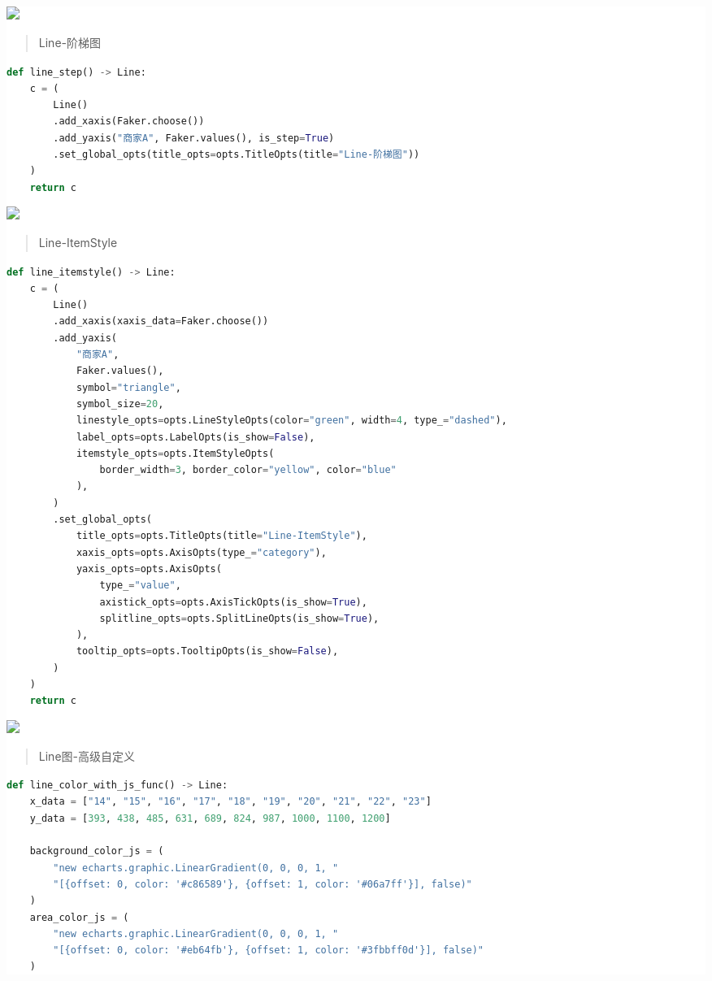 ![](https://user-images.githubusercontent.com/19553554/55603660-4d02f700-579e-11e9-9d99-c4c91618e1de.png)

> Line-阶梯图

```python
def line_step() -> Line:
    c = (
        Line()
        .add_xaxis(Faker.choose())
        .add_yaxis("商家A", Faker.values(), is_step=True)
        .set_global_opts(title_opts=opts.TitleOpts(title="Line-阶梯图"))
    )
    return c
```
![](https://user-images.githubusercontent.com/19553554/55603664-542a0500-579e-11e9-9d5f-85ad3a605339.png)

> Line-ItemStyle

```python
def line_itemstyle() -> Line:
    c = (
        Line()
        .add_xaxis(xaxis_data=Faker.choose())
        .add_yaxis(
            "商家A",
            Faker.values(),
            symbol="triangle",
            symbol_size=20,
            linestyle_opts=opts.LineStyleOpts(color="green", width=4, type_="dashed"),
            label_opts=opts.LabelOpts(is_show=False),
            itemstyle_opts=opts.ItemStyleOpts(
                border_width=3, border_color="yellow", color="blue"
            ),
        )
        .set_global_opts(
            title_opts=opts.TitleOpts(title="Line-ItemStyle"),
            xaxis_opts=opts.AxisOpts(type_="category"),
            yaxis_opts=opts.AxisOpts(
                type_="value",
                axistick_opts=opts.AxisTickOpts(is_show=True),
                splitline_opts=opts.SplitLineOpts(is_show=True),
            ),
            tooltip_opts=opts.TooltipOpts(is_show=False),
        )
    )
    return c
```
![](https://user-images.githubusercontent.com/19553554/56972743-1b632d00-6b9e-11e9-8110-c52070cc2783.png)

> Line图-高级自定义

```python
def line_color_with_js_func() -> Line:
    x_data = ["14", "15", "16", "17", "18", "19", "20", "21", "22", "23"]
    y_data = [393, 438, 485, 631, 689, 824, 987, 1000, 1100, 1200]

    background_color_js = (
        "new echarts.graphic.LinearGradient(0, 0, 0, 1, "
        "[{offset: 0, color: '#c86589'}, {offset: 1, color: '#06a7ff'}], false)"
    )
    area_color_js = (
        "new echarts.graphic.LinearGradient(0, 0, 0, 1, "
        "[{offset: 0, color: '#eb64fb'}, {offset: 1, color: '#3fbbff0d'}], false)"
    )

```